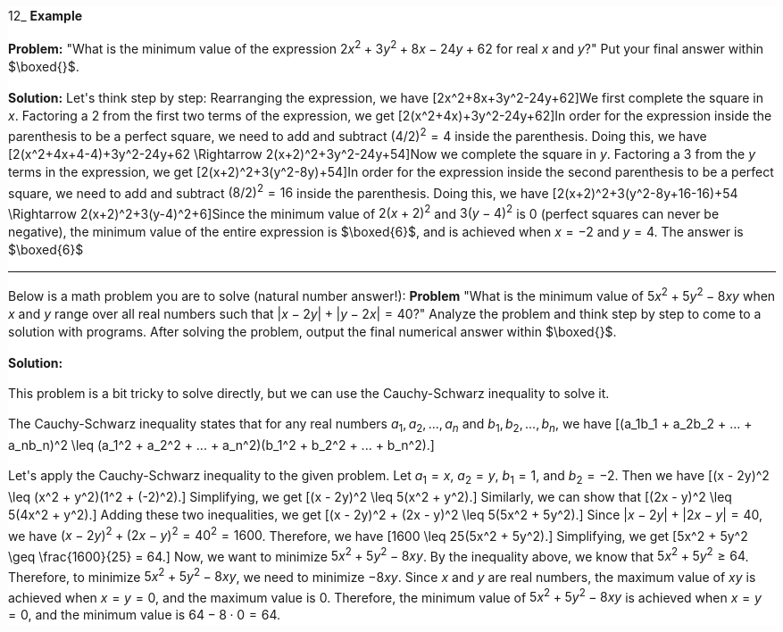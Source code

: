 12_
**Example**

**Problem:** 
"What is the minimum value of the expression $2x^2+3y^2+8x-24y+62$ for real $x$ and $y$?"
Put your final answer within $\boxed{}$.

**Solution:** 
Let's think step by step:
Rearranging the expression, we have  \[2x^2+8x+3y^2-24y+62\]We first complete the square in $x$. Factoring a 2 from the first two terms of the expression, we get  \[2(x^2+4x)+3y^2-24y+62\]In order for the expression inside the parenthesis to be a perfect square, we need to add and subtract $(4/2)^2=4$ inside the parenthesis. Doing this, we have \[2(x^2+4x+4-4)+3y^2-24y+62 \Rightarrow 2(x+2)^2+3y^2-24y+54\]Now we complete the square in $y$. Factoring a 3 from the $y$ terms in the expression, we get \[2(x+2)^2+3(y^2-8y)+54\]In order for the expression inside the second parenthesis to be a perfect square, we need to add and subtract $(8/2)^2=16$ inside the parenthesis. Doing this, we have \[2(x+2)^2+3(y^2-8y+16-16)+54 \Rightarrow 2(x+2)^2+3(y-4)^2+6\]Since the minimum value of $2(x+2)^2$ and $3(y-4)^2$ is $0$ (perfect squares can never be negative), the minimum value of the entire expression is $\boxed{6}$, and is achieved when $x=-2$ and $y=4$. The answer is $\boxed{6}$


---

Below is a math problem you are to solve (natural number answer!):
**Problem**
"What is the minimum value of $5x^2+5y^2-8xy$ when $x$ and $y$ range over all real numbers such that $|x-2y| + |y-2x| = 40$?"
Analyze the problem and think step by step to come to a solution with programs. After solving the problem, output the final numerical answer within $\boxed{}$.

**Solution:**


This problem is a bit tricky to solve directly, but we can use the Cauchy-Schwarz inequality to solve it.

The Cauchy-Schwarz inequality states that for any real numbers $a_1, a_2, ..., a_n$ and $b_1, b_2, ..., b_n$, we have
\[(a_1b_1 + a_2b_2 + ... + a_nb_n)^2 \leq (a_1^2 + a_2^2 + ... + a_n^2)(b_1^2 + b_2^2 + ... + b_n^2).\]

Let's apply the Cauchy-Schwarz inequality to the given problem. Let $a_1 = x$, $a_2 = y$, $b_1 = 1$, and $b_2 = -2$. Then we have
\[(x - 2y)^2 \leq (x^2 + y^2)(1^2 + (-2)^2).\]
Simplifying, we get
\[(x - 2y)^2 \leq 5(x^2 + y^2).\]
Similarly, we can show that
\[(2x - y)^2 \leq 5(4x^2 + y^2).\]
Adding these two inequalities, we get
\[(x - 2y)^2 + (2x - y)^2 \leq 5(5x^2 + 5y^2).\]
Since $|x - 2y| + |2x - y| = 40$, we have $(x - 2y)^2 + (2x - y)^2 = 40^2 = 1600$. Therefore, we have
\[1600 \leq 25(5x^2 + 5y^2).\]
Simplifying, we get
\[5x^2 + 5y^2 \geq \frac{1600}{25} = 64.\]
Now, we want to minimize $5x^2 + 5y^2 - 8xy$. By the inequality above, we know that $5x^2 + 5y^2 \geq 64$. Therefore, to minimize $5x^2 + 5y^2 - 8xy$, we need to minimize $-8xy$. Since $x$ and $y$ are real numbers, the maximum value of $xy$ is achieved when $x = y = 0$, and the maximum value is $0$. Therefore, the minimum value of $5x^2 + 5y^2 - 8xy$ is achieved when $x = y = 0$, and the minimum value is $64 - 8 \cdot 0 = 64$.
